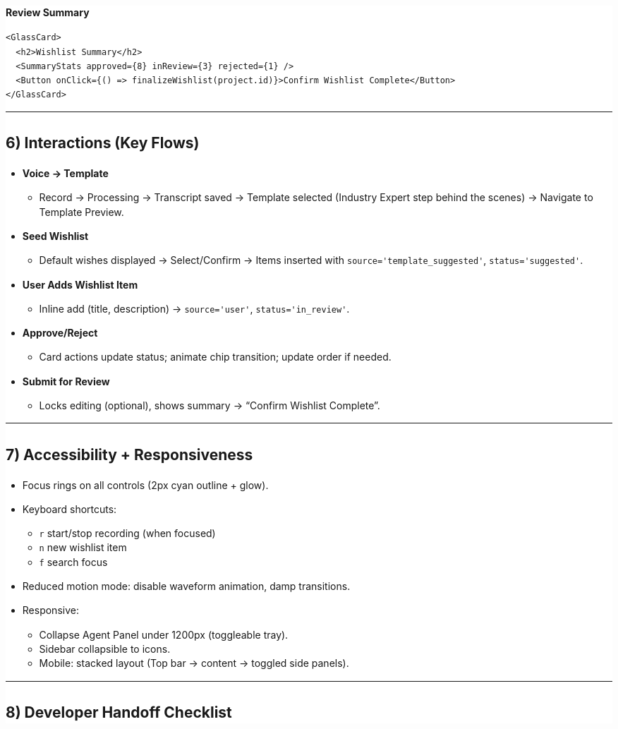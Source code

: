 **Review Summary**

```tsx
<GlassCard>
  <h2>Wishlist Summary</h2>
  <SummaryStats approved={8} inReview={3} rejected={1} />
  <Button onClick={() => finalizeWishlist(project.id)}>Confirm Wishlist Complete</Button>
</GlassCard>
```

---

## 6) Interactions (Key Flows)

* **Voice → Template**

  * Record → Processing → Transcript saved → Template selected (Industry Expert step behind the scenes) → Navigate to Template Preview.

* **Seed Wishlist**

  * Default wishes displayed → Select/Confirm → Items inserted with `source='template_suggested'`, `status='suggested'`.

* **User Adds Wishlist Item**

  * Inline add (title, description) → `source='user'`, `status='in_review'`.

* **Approve/Reject**

  * Card actions update status; animate chip transition; update order if needed.

* **Submit for Review**

  * Locks editing (optional), shows summary → “Confirm Wishlist Complete”.

---

## 7) Accessibility + Responsiveness

* Focus rings on all controls (2px cyan outline + glow).
* Keyboard shortcuts:

  * `r` start/stop recording (when focused)
  * `n` new wishlist item
  * `f` search focus
* Reduced motion mode: disable waveform animation, damp transitions.
* Responsive:

  * Collapse Agent Panel under 1200px (toggleable tray).
  * Sidebar collapsible to icons.
  * Mobile: stacked layout (Top bar → content → toggled side panels).

---

## 8) Developer Handoff Checklist
